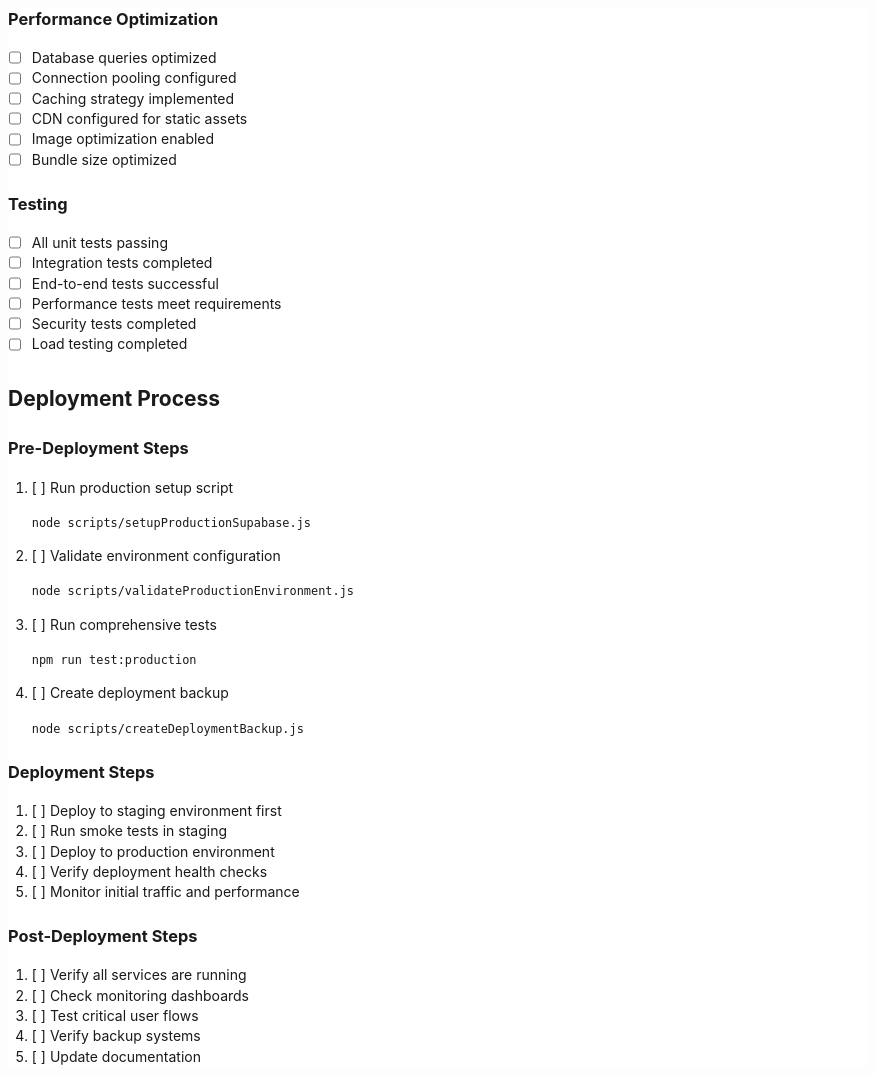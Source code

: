 ### Performance Optimization
- [ ] Database queries optimized
- [ ] Connection pooling configured
- [ ] Caching strategy implemented
- [ ] CDN configured for static assets
- [ ] Image optimization enabled
- [ ] Bundle size optimized

### Testing
- [ ] All unit tests passing
- [ ] Integration tests completed
- [ ] End-to-end tests successful
- [ ] Performance tests meet requirements
- [ ] Security tests completed
- [ ] Load testing completed

## Deployment Process

### Pre-Deployment Steps
1. [ ] Run production setup script
   ```bash
   node scripts/setupProductionSupabase.js
   ```

2. [ ] Validate environment configuration
   ```bash
   node scripts/validateProductionEnvironment.js
   ```

3. [ ] Run comprehensive tests
   ```bash
   npm run test:production
   ```

4. [ ] Create deployment backup
   ```bash
   node scripts/createDeploymentBackup.js
   ```

### Deployment Steps
1. [ ] Deploy to staging environment first
2. [ ] Run smoke tests in staging
3. [ ] Deploy to production environment
4. [ ] Verify deployment health checks
5. [ ] Monitor initial traffic and performance

### Post-Deployment Steps
1. [ ] Verify all services are running
2. [ ] Check monitoring dashboards
3. [ ] Test critical user flows
4. [ ] Verify backup systems
5. [ ] Update documentation
